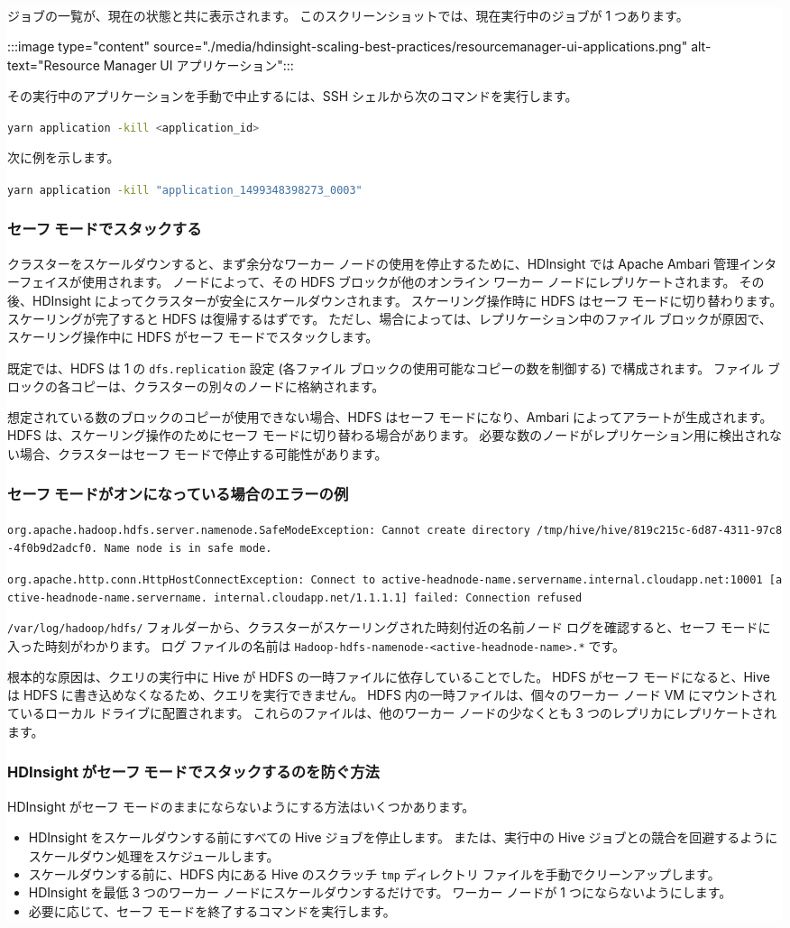 ジョブの一覧が、現在の状態と共に表示されます。 このスクリーンショットでは、現在実行中のジョブが 1 つあります。

:::image type="content" source="./media/hdinsight-scaling-best-practices/resourcemanager-ui-applications.png" alt-text="Resource Manager UI アプリケーション":::

その実行中のアプリケーションを手動で中止するには、SSH シェルから次のコマンドを実行します。

```bash
yarn application -kill <application_id>
```

次に例を示します。

```bash
yarn application -kill "application_1499348398273_0003"
```

### <a name="getting-stuck-in-safe-mode"></a>セーフ モードでスタックする

クラスターをスケールダウンすると、まず余分なワーカー ノードの使用を停止するために、HDInsight では Apache Ambari 管理インターフェイスが使用されます。 ノードによって、その HDFS ブロックが他のオンライン ワーカー ノードにレプリケートされます。 その後、HDInsight によってクラスターが安全にスケールダウンされます。 スケーリング操作時に HDFS はセーフ モードに切り替わります。 スケーリングが完了すると HDFS は復帰するはずです。 ただし、場合によっては、レプリケーション中のファイル ブロックが原因で、スケーリング操作中に HDFS がセーフ モードでスタックします。

既定では、HDFS は 1 の `dfs.replication` 設定 (各ファイル ブロックの使用可能なコピーの数を制御する) で構成されます。 ファイル ブロックの各コピーは、クラスターの別々のノードに格納されます。

想定されている数のブロックのコピーが使用できない場合、HDFS はセーフ モードになり、Ambari によってアラートが生成されます。 HDFS は、スケーリング操作のためにセーフ モードに切り替わる場合があります。 必要な数のノードがレプリケーション用に検出されない場合、クラスターはセーフ モードで停止する可能性があります。

### <a name="example-errors-when-safe-mode-is-turned-on"></a>セーフ モードがオンになっている場合のエラーの例

```output
org.apache.hadoop.hdfs.server.namenode.SafeModeException: Cannot create directory /tmp/hive/hive/819c215c-6d87-4311-97c8-4f0b9d2adcf0. Name node is in safe mode.
```

```output
org.apache.http.conn.HttpHostConnectException: Connect to active-headnode-name.servername.internal.cloudapp.net:10001 [active-headnode-name.servername. internal.cloudapp.net/1.1.1.1] failed: Connection refused
```

`/var/log/hadoop/hdfs/` フォルダーから、クラスターがスケーリングされた時刻付近の名前ノード ログを確認すると、セーフ モードに入った時刻がわかります。 ログ ファイルの名前は `Hadoop-hdfs-namenode-<active-headnode-name>.*` です。

根本的な原因は、クエリの実行中に Hive が HDFS の一時ファイルに依存していることでした。 HDFS がセーフ モードになると、Hive は HDFS に書き込めなくなるため、クエリを実行できません。 HDFS 内の一時ファイルは、個々のワーカー ノード VM にマウントされているローカル ドライブに配置されます。 これらのファイルは、他のワーカー ノードの少なくとも 3 つのレプリカにレプリケートされます。

### <a name="how-to-prevent-hdinsight-from-getting-stuck-in-safe-mode"></a>HDInsight がセーフ モードでスタックするのを防ぐ方法

HDInsight がセーフ モードのままにならないようにする方法はいくつかあります。

* HDInsight をスケールダウンする前にすべての Hive ジョブを停止します。 または、実行中の Hive ジョブとの競合を回避するようにスケールダウン処理をスケジュールします。
* スケールダウンする前に、HDFS 内にある Hive のスクラッチ `tmp` ディレクトリ ファイルを手動でクリーンアップします。
* HDInsight を最低 3 つのワーカー ノードにスケールダウンするだけです。 ワーカー ノードが 1 つにならないようにします。
* 必要に応じて、セーフ モードを終了するコマンドを実行します。
